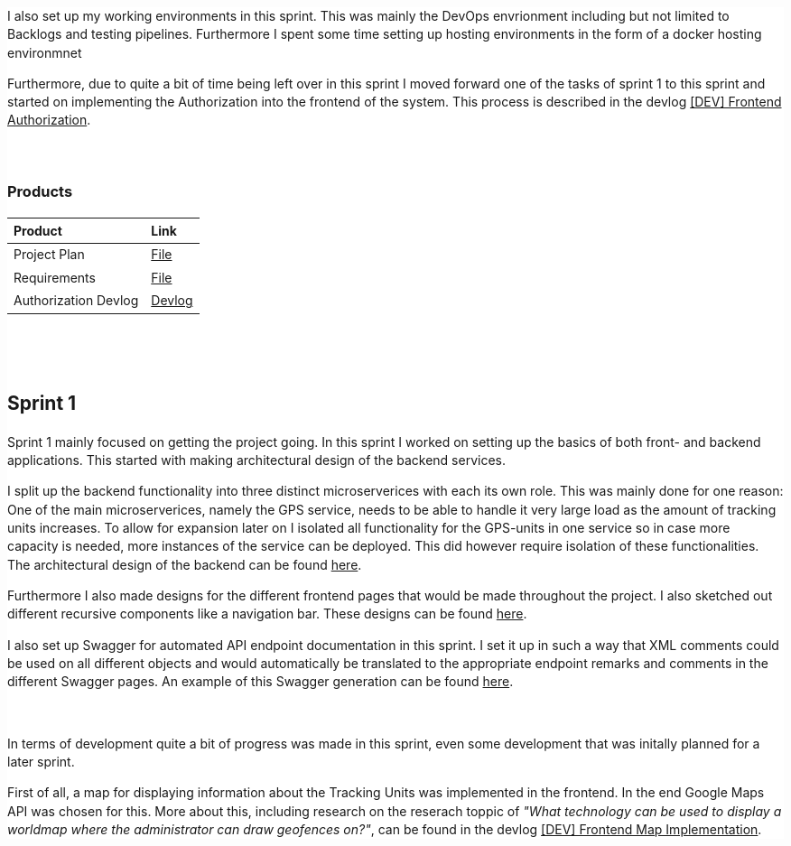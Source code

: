 I also set up my working environments in this sprint. This was mainly the DevOps envrionment including but not limited to Backlogs and testing pipelines. Furthermore I spent some time setting up hosting environments in the form of a docker hosting environmnet 

Furthermore, due to quite a bit of time being left over in this sprint I moved forward one of the tasks of sprint 1 to this sprint and started on implementing the Authorization into the frontend of the system. This process is described in the devlog [[DEV] Frontend Authorization](./Devlogs/Sprint%200/%5BDEV%5D%20Frontend%20Authorization.md).

<br>

### Products
| Product | Link |
| :--- | :--- |
| Project Plan | [File](./Delivery/%5Bv2.0%5D%20Projectplan%20-%20Robin%20van%20Hoof%2C%20Van%20den%20Bosch.pdf) |
| Requirements | [File](./Delivery/%5Bv2.1%5D%20Requirements%20Document%20-%20Robin%20van%20Hoof%2C%20Van%20den%20Bosch.pdf) |
| Authorization Devlog | [Devlog](./Devlogs/Sprint%200/%5BDEV%5D%20Frontend%20Authorization.md) |

<br><br>

## Sprint 1
Sprint 1 mainly focused on getting the project going. In this sprint I worked on setting up the basics of both front- and backend applications. This started with making architectural design of the backend services. 

I split up the backend functionality into three distinct microserverices with each its own role. This was mainly done for one reason: One of the main microserverices, namely the GPS service, needs to be able to handle it very large load as the amount of tracking units increases. To allow for expansion later on I isolated all functionality for the GPS-units in one service so in case more capacity is needed, more instances of the service can be deployed. This did however require isolation of these functionalities. The architectural design of the backend can be found [here](./Delivery/%5Bv1.0%5D%20Backend%20Architectural%20Design.jpg).

Furthermore I also made designs for the different frontend pages that would be made throughout the project. I also sketched out different recursive components like a navigation bar. These designs can be found [here](./Delivery/%5Bv1.0%5D%20Frontend%20Designs.jps.jpg).

I also set up Swagger for automated API endpoint documentation in this sprint. I set it up in such a way that XML comments could be used on all different objects and would automatically be translated to the appropriate endpoint remarks and comments in the different Swagger pages. An example of this Swagger generation can be found [here](./Media/Swagger%20auto-documentation%20example.png).

<br>

In terms of development quite a bit of progress was made in this sprint, even some development that was initally planned for a later sprint. 

First of all, a map for displaying information about the Tracking Units was implemented in the frontend. In the end Google Maps API was chosen for this. More about this, including research on the reserach toppic of *"What technology can be used to display a worldmap where the administrator can draw geofences on?"*, can be found in the devlog [[DEV] Frontend Map Implementation](./Devlogs/Sprint%201/%5BDEV%5D%20Frontend%20Map%20Implementation.md).
